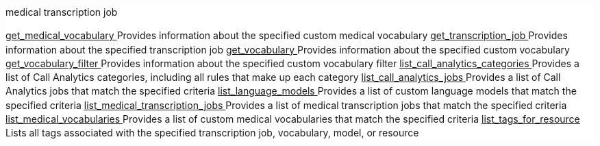 medical transcription job</td>
</tr>
<tr class="even">
<td style="text-align: left;"><a href="../transcribeservice_get_medical_vocabulary/"> get_medical_vocabulary </a></td>
<td style="text-align: left;">Provides information about the specified
custom medical vocabulary</td>
</tr>
<tr class="odd">
<td style="text-align: left;"><a href="../transcribeservice_get_transcription_job/"> get_transcription_job </a></td>
<td style="text-align: left;">Provides information about the specified
transcription job</td>
</tr>
<tr class="even">
<td style="text-align: left;"><a href="../transcribeservice_get_vocabulary/"> get_vocabulary </a></td>
<td style="text-align: left;">Provides information about the specified
custom vocabulary</td>
</tr>
<tr class="odd">
<td style="text-align: left;"><a href="../transcribeservice_get_vocabulary_filter/"> get_vocabulary_filter </a></td>
<td style="text-align: left;">Provides information about the specified
custom vocabulary filter</td>
</tr>
<tr class="even">
<td style="text-align: left;"><a href="../transcribeservice_list_call_analytics_categories/"> list_call_analytics_categories </a></td>
<td style="text-align: left;">Provides a list of Call Analytics
categories, including all rules that make up each category</td>
</tr>
<tr class="odd">
<td style="text-align: left;"><a href="../transcribeservice_list_call_analytics_jobs/"> list_call_analytics_jobs </a></td>
<td style="text-align: left;">Provides a list of Call Analytics jobs
that match the specified criteria</td>
</tr>
<tr class="even">
<td style="text-align: left;"><a href="../transcribeservice_list_language_models/"> list_language_models </a></td>
<td style="text-align: left;">Provides a list of custom language models
that match the specified criteria</td>
</tr>
<tr class="odd">
<td style="text-align: left;"><a href="../transcribeservice_list_medical_transcription_jobs/"> list_medical_transcription_jobs </a></td>
<td style="text-align: left;">Provides a list of medical transcription
jobs that match the specified criteria</td>
</tr>
<tr class="even">
<td style="text-align: left;"><a href="../transcribeservice_list_medical_vocabularies/"> list_medical_vocabularies </a></td>
<td style="text-align: left;">Provides a list of custom medical
vocabularies that match the specified criteria</td>
</tr>
<tr class="odd">
<td style="text-align: left;"><a href="../transcribeservice_list_tags_for_resource/"> list_tags_for_resource </a></td>
<td style="text-align: left;">Lists all tags associated with the
specified transcription job, vocabulary, model, or resource</td>
</tr>
<tr class="even">